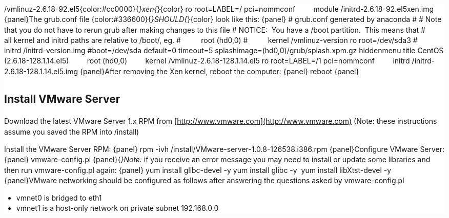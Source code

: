 /vmlinuz-2.6.18-92.el5{color:#cc0000}{*}xen{*}{color} ro root=LABEL=/
pci=nommconf
&nbsp;&nbsp;&nbsp;&nbsp;&nbsp;&nbsp;&nbsp; module
/initrd-2.6.18-92.el5xen.img
{panel}The grub.conf file {color:#336600}{*}SHOULD{*}{color} look like
this:
{panel}
\# grub.conf generated by anaconda
\#
\# Note that you do not have to rerun grub after making changes to this
file
\# NOTICE:&nbsp; You have a /boot partition.&nbsp; This means that
\#&nbsp;&nbsp;&nbsp;&nbsp;&nbsp;&nbsp;&nbsp;&nbsp;&nbsp; all kernel and
initrd paths are relative to /boot/, eg.
\#&nbsp;&nbsp;&nbsp;&nbsp;&nbsp;&nbsp;&nbsp;&nbsp;&nbsp; root (hd0,0)
\#&nbsp;&nbsp;&nbsp;&nbsp;&nbsp;&nbsp;&nbsp;&nbsp;&nbsp; kernel
/vmlinuz-version ro root=/dev/sda3
\#&nbsp;&nbsp;&nbsp;&nbsp;&nbsp;&nbsp;&nbsp;&nbsp;&nbsp; initrd
/initrd-version.img
\#boot=/dev/sda
default=0
timeout=5
splashimage=(hd0,0)/grub/splash.xpm.gz
hiddenmenu
title CentOS (2.6.18-128.1.14.el5)
&nbsp;&nbsp;&nbsp;&nbsp;&nbsp;&nbsp;&nbsp; root (hd0,0)
&nbsp;&nbsp;&nbsp;&nbsp;&nbsp;&nbsp;&nbsp; kernel
/vmlinuz-2.6.18-128.1.14.el5 ro root=LABEL=/1 pci=nommconf
&nbsp;&nbsp;&nbsp;&nbsp;&nbsp;&nbsp;&nbsp; initrd
/initrd-2.6.18-128.1.14.el5.img
{panel}After removing the Xen kernel, reboot the computer:
{panel}
reboot
{panel}

<a name="ConfiguringaStandaloneVCLEnvironmentusingVMwareServer1.x-InstallVMwareServer"></a>
## Install VMware Server

Download the latest VMware Server 1.x RPM from [http://www.vmware.com](http://www.vmware.com)
(Note: these instructions assume you saved the RPM into /install)

Install the VMware Server RPM:
{panel}
rpm \-ivh /install/VMware-server-1.0.8-126538.i386.rpm
{panel}Configure VMware Server:
{panel}
vmware-config.pl
{panel}{_}Note:_ if you receive an error message you may need to install or
update some libraries and then run vmware-config.pl again:
{panel}
yum install glibc-devel \-y
yum&nbsp;install glibc \-y&nbsp;
yum install libXtst-devel \-y
{panel}VMware networking should be configured as follows after answering
the questions asked by vmware-config.pl
* vmnet0 is bridged to eth1
* vmnet1 is a host-only network on private subnet 192.168.0.0
